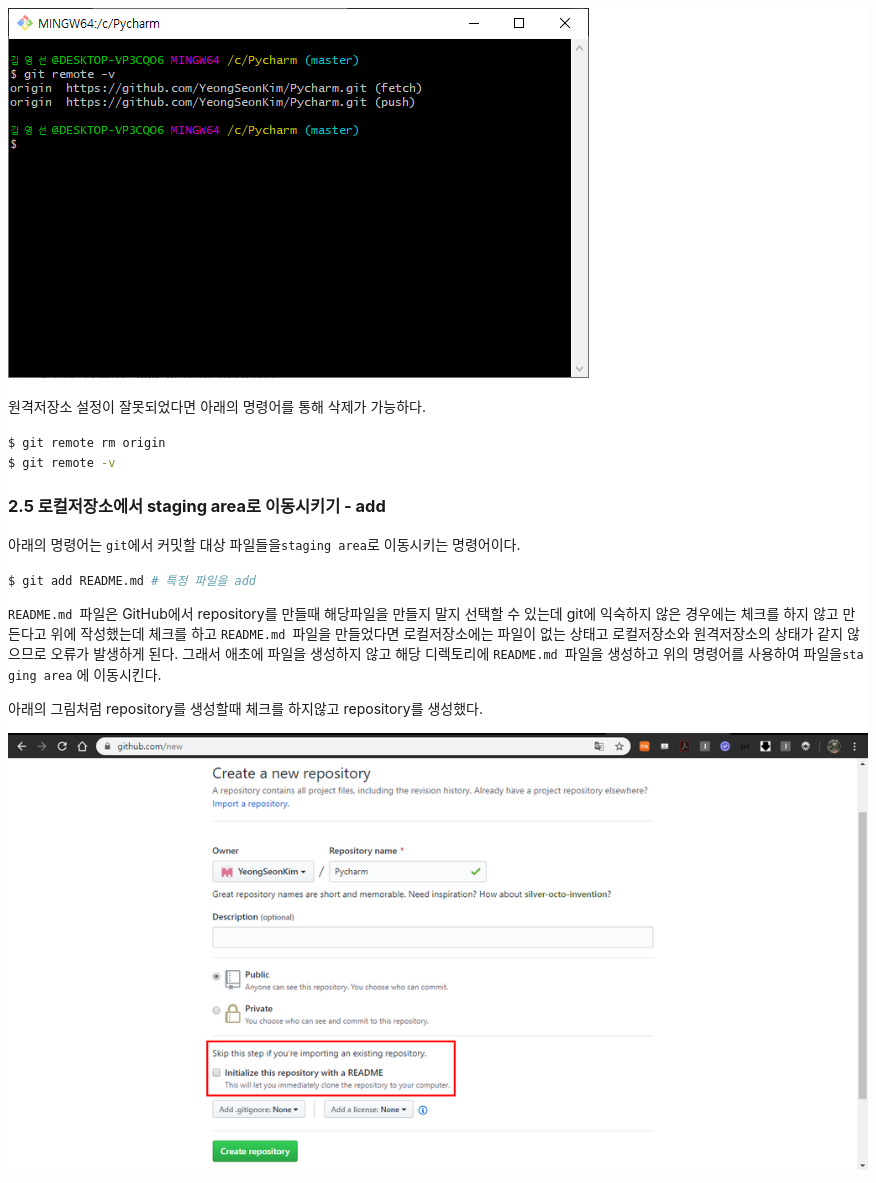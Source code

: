 ![image-20200105182659545](images/image-20200105182659545.png)

원격저장소 설정이 잘못되었다면 아래의 명령어를 통해 삭제가 가능하다.

```bash
$ git remote rm origin
$ git remote -v
```

### 2.5 로컬저장소에서 staging area로 이동시키기 - add

아래의 명령어는 `git`에서 커밋할 대상 파일들을`staging area`로 이동시키는 명령어이다.

```bash
$ git add README.md # 특정 파일을 add
```

 `README.md `파일은 GitHub에서 repository를 만들때 해당파일을 만들지 말지 선택할 수 있는데 git에 익숙하지 않은 경우에는 체크를 하지 않고 만든다고 위에 작성했는데 체크를 하고 `README.md `파일을 만들었다면 로컬저장소에는 파일이 없는 상태고 로컬저장소와 원격저장소의 상태가 같지 않으므로 오류가 발생하게 된다. 그래서 애초에 파일을 생성하지 않고 해당 디렉토리에 `README.md `파일을 생성하고 위의 명령어를 사용하여 파일을`staging area` 에 이동시킨다.

아래의 그림처럼 repository를 생성할때 체크를 하지않고 repository를 생성했다.

![image-20200105205757879](images/image-20200105205757879.png)
